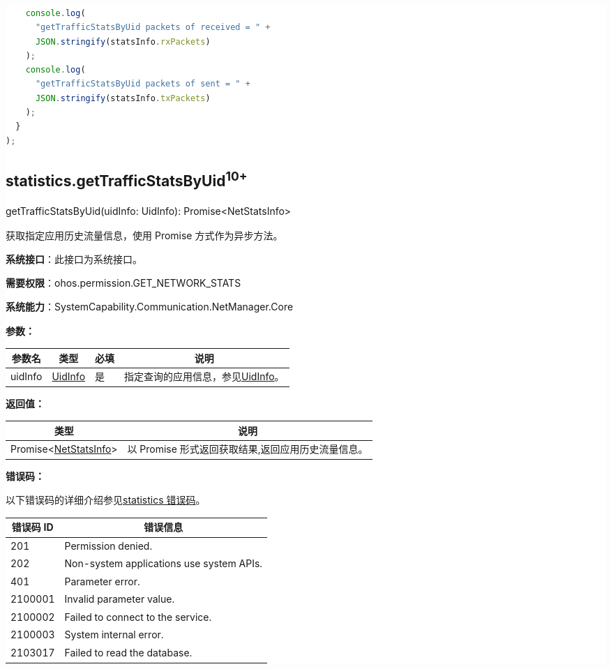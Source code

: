 ```js
    console.log(
      "getTrafficStatsByUid packets of received = " +
      JSON.stringify(statsInfo.rxPackets)
    );
    console.log(
      "getTrafficStatsByUid packets of sent = " +
      JSON.stringify(statsInfo.txPackets)
    );
  }
);
```

## statistics.getTrafficStatsByUid<sup>10+</sup>

getTrafficStatsByUid(uidInfo: UidInfo): Promise\<NetStatsInfo>

获取指定应用历史流量信息，使用 Promise 方式作为异步方法。

**系统接口**：此接口为系统接口。

**需要权限**：ohos.permission.GET_NETWORK_STATS

**系统能力**：SystemCapability.Communication.NetManager.Core

**参数：**

| 参数名  | 类型                  | 必填 | 说明                                            |
| ------- | --------------------- | ---- | ----------------------------------------------- |
| uidInfo | [UidInfo](#uidinfo10) | 是   | 指定查询的应用信息，参见[UidInfo](#uidinfo10)。 |

**返回值：**

| 类型                                      | 说明                                               |
| ----------------------------------------- | -------------------------------------------------- |
| Promise\<[NetStatsInfo](#netstatsinfo10)> | 以 Promise 形式返回获取结果,返回应用历史流量信息。 |

**错误码：**

以下错误码的详细介绍参见[statistics 错误码](errorcode-net-statistics.md)。

| 错误码 ID | 错误信息                                     |
| --------- | -------------------------------------------- |
| 201       | Permission denied.                           |
| 202       | Non-system applications use system APIs.     |
| 401       | Parameter error.                             |
| 2100001   | Invalid parameter value.                     |
| 2100002   | Failed to connect to the service.            |
| 2100003   | System internal error.                       |
| 2103017   | Failed to read the database.                 |
